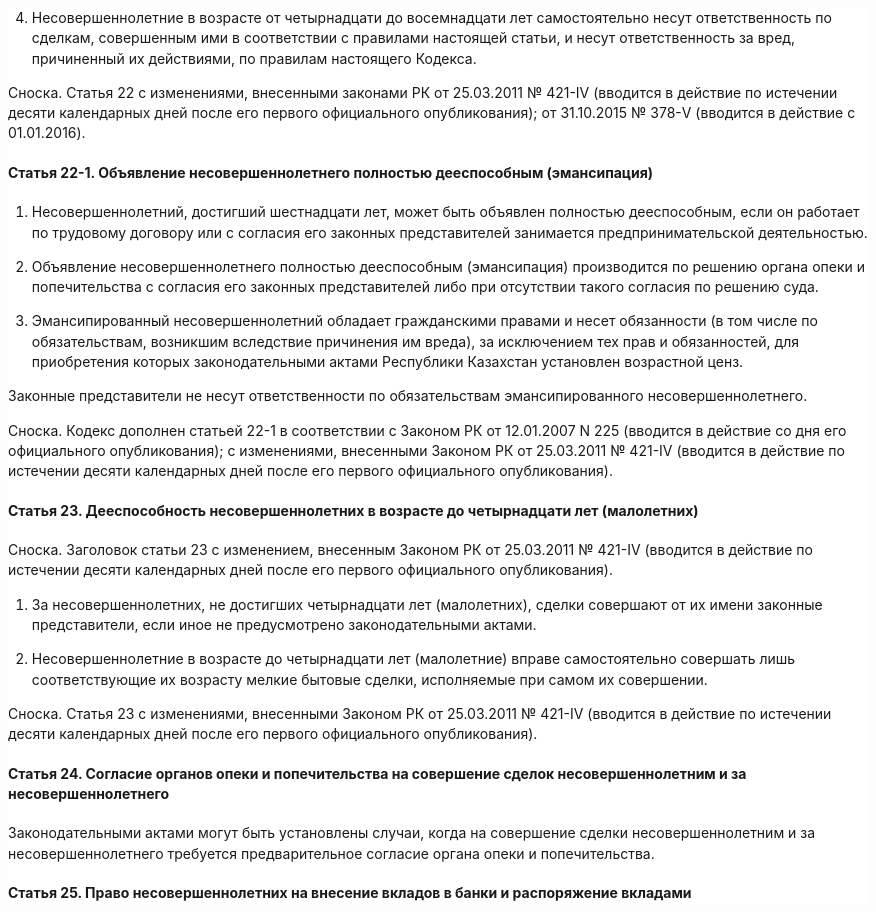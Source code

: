 4. Несовершеннолетние в возрасте от четырнадцати до восемнадцати лет самостоятельно несут ответственность по сделкам, совершенным ими в соответствии с правилами настоящей статьи, и несут ответственность за вред, причиненный их действиями, по правилам настоящего Кодекса.

Сноска. Статья 22 с изменениями, внесенными законами РК от 25.03.2011 № 421-IV (вводится в действие по истечении десяти календарных дней после его первого официального опубликования); от 31.10.2015 № 378-V (вводится в действие с 01.01.2016).

#### Статья 22-1. Объявление несовершеннолетнего полностью дееспособным (эмансипация)

1. Несовершеннолетний, достигший шестнадцати лет, может быть объявлен полностью дееспособным, если он работает по трудовому договору или с согласия его законных представителей занимается предпринимательской деятельностью.

2. Объявление несовершеннолетнего полностью дееспособным (эмансипация) производится по решению органа опеки и попечительства с согласия его законных представителей либо при отсутствии такого согласия по решению суда.

3. Эмансипированный несовершеннолетний обладает гражданскими правами и несет обязанности (в том числе по обязательствам, возникшим вследствие причинения им вреда), за исключением тех прав и обязанностей, для приобретения которых законодательными актами Республики Казахстан установлен возрастной ценз.

Законные представители не несут ответственности по обязательствам эмансипированного несовершеннолетнего.

Сноска. Кодекс дополнен статьей 22-1 в соответствии с Законом РК от 12.01.2007 N 225 (вводится в действие со дня его официального опубликования); с изменениями, внесенными Законом РК от 25.03.2011 № 421-IV (вводится в действие по истечении десяти календарных дней после его первого официального опубликования).

#### Статья 23. Дееспособность несовершеннолетних в возрасте до четырнадцати лет (малолетних)

Сноска. Заголовок статьи 23 с изменением, внесенным Законом РК от 25.03.2011 № 421-IV (вводится в действие по истечении десяти календарных дней после его первого официального опубликования).

1. За несовершеннолетних, не достигших четырнадцати лет (малолетних), сделки совершают от их имени законные представители, если иное не предусмотрено законодательными актами.

2. Несовершеннолетние в возрасте до четырнадцати лет (малолетние) вправе самостоятельно совершать лишь соответствующие их возрасту мелкие бытовые сделки, исполняемые при самом их совершении.

Сноска. Статья 23 с изменениями, внесенными Законом РК от 25.03.2011 № 421-IV (вводится в действие по истечении десяти календарных дней после его первого официального опубликования).

#### Статья 24. Согласие органов опеки и попечительства на совершение сделок несовершеннолетним и за несовершеннолетнего

Законодательными актами могут быть установлены случаи, когда на совершение сделки несовершеннолетним и за несовершеннолетнего требуется предварительное согласие органа опеки и попечительства.

#### Статья 25. Право несовершеннолетних на внесение вкладов в банки и распоряжение вкладами
